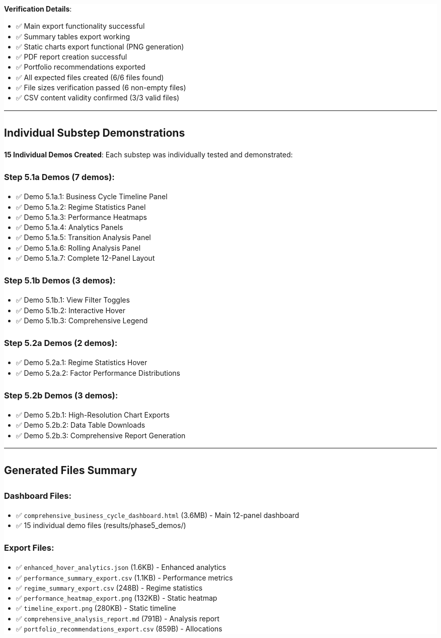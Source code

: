 **Verification Details**:
- ✅ Main export functionality successful
- ✅ Summary tables export working
- ✅ Static charts export functional (PNG generation)
- ✅ PDF report creation successful
- ✅ Portfolio recommendations exported
- ✅ All expected files created (6/6 files found)
- ✅ File sizes verification passed (6 non-empty files)
- ✅ CSV content validity confirmed (3/3 valid files)

---

## Individual Substep Demonstrations

**15 Individual Demos Created**: Each substep was individually tested and demonstrated:

### Step 5.1a Demos (7 demos):
- ✅ Demo 5.1a.1: Business Cycle Timeline Panel
- ✅ Demo 5.1a.2: Regime Statistics Panel  
- ✅ Demo 5.1a.3: Performance Heatmaps
- ✅ Demo 5.1a.4: Analytics Panels
- ✅ Demo 5.1a.5: Transition Analysis Panel
- ✅ Demo 5.1a.6: Rolling Analysis Panel
- ✅ Demo 5.1a.7: Complete 12-Panel Layout

### Step 5.1b Demos (3 demos):
- ✅ Demo 5.1b.1: View Filter Toggles
- ✅ Demo 5.1b.2: Interactive Hover
- ✅ Demo 5.1b.3: Comprehensive Legend

### Step 5.2a Demos (2 demos):
- ✅ Demo 5.2a.1: Regime Statistics Hover
- ✅ Demo 5.2a.2: Factor Performance Distributions

### Step 5.2b Demos (3 demos):
- ✅ Demo 5.2b.1: High-Resolution Chart Exports
- ✅ Demo 5.2b.2: Data Table Downloads
- ✅ Demo 5.2b.3: Comprehensive Report Generation

---

## Generated Files Summary

### Dashboard Files:
- ✅ `comprehensive_business_cycle_dashboard.html` (3.6MB) - Main 12-panel dashboard
- ✅ 15 individual demo files (results/phase5_demos/)

### Export Files:
- ✅ `enhanced_hover_analytics.json` (1.6KB) - Enhanced analytics
- ✅ `performance_summary_export.csv` (1.1KB) - Performance metrics
- ✅ `regime_summary_export.csv` (248B) - Regime statistics
- ✅ `performance_heatmap_export.png` (132KB) - Static heatmap
- ✅ `timeline_export.png` (280KB) - Static timeline
- ✅ `comprehensive_analysis_report.md` (791B) - Analysis report
- ✅ `portfolio_recommendations_export.csv` (859B) - Allocations
